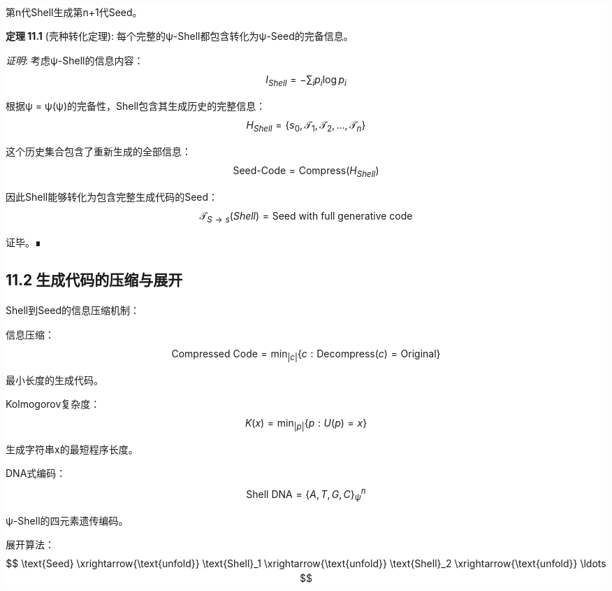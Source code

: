 第n代Shell生成第n+1代Seed。

**定理 11.1** (壳种转化定理): 每个完整的ψ-Shell都包含转化为ψ-Seed的完备信息。

*证明*:
考虑ψ-Shell的信息内容：
$$
I_{Shell} = -\sum_i p_i \log p_i
$$

根据ψ = ψ(ψ)的完备性，Shell包含其生成历史的完整信息：
$$
H_{Shell} = \{s_0, \mathcal{T}_1, \mathcal{T}_2, \ldots, \mathcal{T}_n\}
$$

这个历史集合包含了重新生成的全部信息：
$$
\text{Seed-Code} = \text{Compress}(H_{Shell})
$$

因此Shell能够转化为包含完整生成代码的Seed：
$$
\mathcal{T}_{S \to s}(Shell) = \text{Seed with full generative code}
$$

证毕。∎

## 11.2 生成代码的压缩与展开

Shell到Seed的信息压缩机制：

信息压缩：
$$
\text{Compressed Code} = \min_{|c|} \{c : \text{Decompress}(c) = \text{Original}\}
$$

最小长度的生成代码。

Kolmogorov复杂度：
$$
K(x) = \min_{|p|} \{p : U(p) = x\}
$$

生成字符串x的最短程序长度。

DNA式编码：
$$
\text{Shell DNA} = \{A, T, G, C\}_{\psi}^n
$$

ψ-Shell的四元素遗传编码。

展开算法：
$$
\text{Seed} \xrightarrow{\text{unfold}} \text{Shell}_1 \xrightarrow{\text{unfold}} \text{Shell}_2 \xrightarrow{\text{unfold}} \ldots
$$
